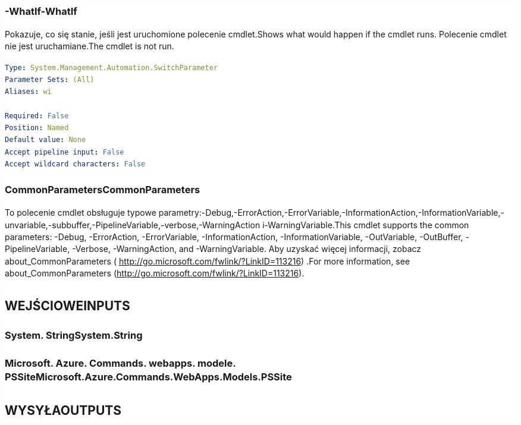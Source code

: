 ### <span data-ttu-id="57dba-129">-WhatIf</span><span class="sxs-lookup"><span data-stu-id="57dba-129">-WhatIf</span></span>
<span data-ttu-id="57dba-130">Pokazuje, co się stanie, jeśli jest uruchomione polecenie cmdlet.</span><span class="sxs-lookup"><span data-stu-id="57dba-130">Shows what would happen if the cmdlet runs.</span></span>
<span data-ttu-id="57dba-131">Polecenie cmdlet nie jest uruchamiane.</span><span class="sxs-lookup"><span data-stu-id="57dba-131">The cmdlet is not run.</span></span>

```yaml
Type: System.Management.Automation.SwitchParameter
Parameter Sets: (All)
Aliases: wi

Required: False
Position: Named
Default value: None
Accept pipeline input: False
Accept wildcard characters: False
```

### <span data-ttu-id="57dba-132">CommonParameters</span><span class="sxs-lookup"><span data-stu-id="57dba-132">CommonParameters</span></span>
<span data-ttu-id="57dba-133">To polecenie cmdlet obsługuje typowe parametry:-Debug,-ErrorAction,-ErrorVariable,-InformationAction,-InformationVariable,-unvariable,-subbuffer,-PipelineVariable,-verbose,-WarningAction i-WarningVariable.</span><span class="sxs-lookup"><span data-stu-id="57dba-133">This cmdlet supports the common parameters: -Debug, -ErrorAction, -ErrorVariable, -InformationAction, -InformationVariable, -OutVariable, -OutBuffer, -PipelineVariable, -Verbose, -WarningAction, and -WarningVariable.</span></span> <span data-ttu-id="57dba-134">Aby uzyskać więcej informacji, zobacz about_CommonParameters ( http://go.microsoft.com/fwlink/?LinkID=113216) .</span><span class="sxs-lookup"><span data-stu-id="57dba-134">For more information, see about_CommonParameters (http://go.microsoft.com/fwlink/?LinkID=113216).</span></span>

## <span data-ttu-id="57dba-135">WEJŚCIOWE</span><span class="sxs-lookup"><span data-stu-id="57dba-135">INPUTS</span></span>

### <span data-ttu-id="57dba-136">System. String</span><span class="sxs-lookup"><span data-stu-id="57dba-136">System.String</span></span>

### <span data-ttu-id="57dba-137">Microsoft. Azure. Commands. webapps. modele. PSSite</span><span class="sxs-lookup"><span data-stu-id="57dba-137">Microsoft.Azure.Commands.WebApps.Models.PSSite</span></span>

## <span data-ttu-id="57dba-138">WYSYŁA</span><span class="sxs-lookup"><span data-stu-id="57dba-138">OUTPUTS</span></span>
